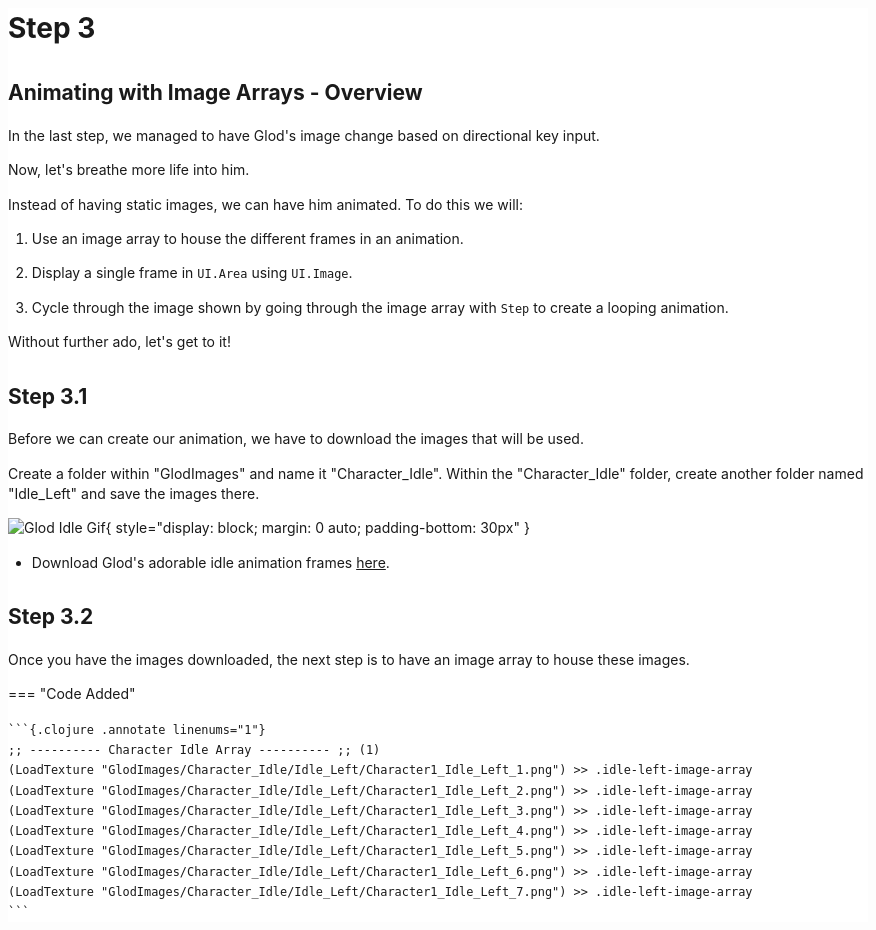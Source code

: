 # Step 3

##  Animating with Image Arrays - Overview

In the last step, we managed to have Glod's image change based on directional key input.

Now, let's breathe more life into him.

Instead of having static images, we can have him animated. To do this we will:

1. Use an image array to house the different frames in an animation.

2. Display a single frame in `UI.Area` using `UI.Image`.

3. Cycle through the image shown by going through the image array with `Step` to create a looping animation.

Without further ado, let's get to it!

## Step 3.1

Before we can create our animation, we have to download the images that will be used.

Create a folder within "GlodImages" and name it "Character_Idle". Within the "Character_Idle" folder, create another folder named "Idle_Left" and save the images there.

![Glod Idle Gif](assets/step3_1_Gif.gif){ style="display: block; margin: 0 auto; padding-bottom: 30px" }

- Download Glod's adorable idle animation frames [here](https://drive.google.com/drive/folders/1BJVK5WL5lBaL3coZXsDWB_YgOHW0f7fQ?usp=share_link).

## Step 3.2

Once you have the images downloaded, the next step is to have an image array to house these images. 

=== "Code Added"
    
    ```{.clojure .annotate linenums="1"}
    ;; ---------- Character Idle Array ---------- ;; (1)
    (LoadTexture "GlodImages/Character_Idle/Idle_Left/Character1_Idle_Left_1.png") >> .idle-left-image-array
    (LoadTexture "GlodImages/Character_Idle/Idle_Left/Character1_Idle_Left_2.png") >> .idle-left-image-array
    (LoadTexture "GlodImages/Character_Idle/Idle_Left/Character1_Idle_Left_3.png") >> .idle-left-image-array
    (LoadTexture "GlodImages/Character_Idle/Idle_Left/Character1_Idle_Left_4.png") >> .idle-left-image-array
    (LoadTexture "GlodImages/Character_Idle/Idle_Left/Character1_Idle_Left_5.png") >> .idle-left-image-array
    (LoadTexture "GlodImages/Character_Idle/Idle_Left/Character1_Idle_Left_6.png") >> .idle-left-image-array
    (LoadTexture "GlodImages/Character_Idle/Idle_Left/Character1_Idle_Left_7.png") >> .idle-left-image-array  
    ```
